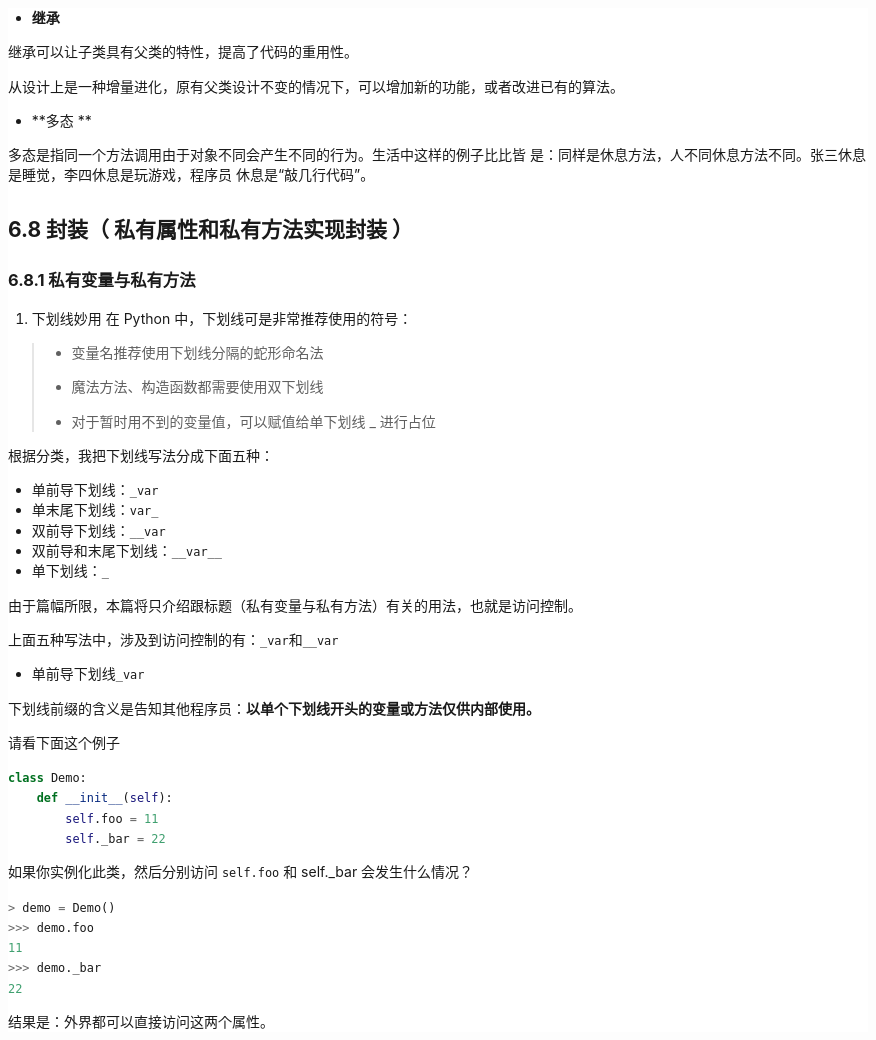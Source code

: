 +  **继承**  

继承可以让子类具有父类的特性，提高了代码的重用性。  

从设计上是一种增量进化，原有父类设计不变的情况下，可以增加新的功能，或者改进已有的算法。 

+ **多态 **

多态是指同一个方法调用由于对象不同会产生不同的行为。生活中这样的例子比比皆 是：同样是休息方法，人不同休息方法不同。张三休息是睡觉，李四休息是玩游戏，程序员 休息是“敲几行代码”。

## 6.8 封装（ 私有属性和私有方法实现封装 ）

### 6.8.1 私有变量与私有方法

1. 下划线妙用
在 Python 中，下划线可是非常推荐使用的符号：

> - 变量名推荐使用下划线分隔的蛇形命名法
>
> - 魔法方法、构造函数都需要使用双下划线
>
> - 对于暂时用不到的变量值，可以赋值给单下划线 _ 进行占位

根据分类，我把下划线写法分成下面五种：

+ 单前导下划线：`_var`
+ 单末尾下划线：`var_`
+ 双前导下划线：`__var`
+ 双前导和末尾下划线：`__var__`
+ 单下划线：`_`

由于篇幅所限，本篇将只介绍跟标题（私有变量与私有方法）有关的用法，也就是访问控制。

上面五种写法中，涉及到访问控制的有：`_var`和`__var`

+  单前导下划线`_var`

下划线前缀的含义是告知其他程序员：**以单个下划线开头的变量或方法仅供内部使用。**

请看下面这个例子

```python
class Demo:    
	def __init__(self):        
		self.foo = 11        
		self._bar = 22 
```

如果你实例化此类，然后分别访问 `self.foo` 和 self._bar 会发生什么情况？

```python
> demo = Demo() 
>>> demo.foo 
11 
>>> demo._bar 
22 
```

结果是：外界都可以直接访问这两个属性。
